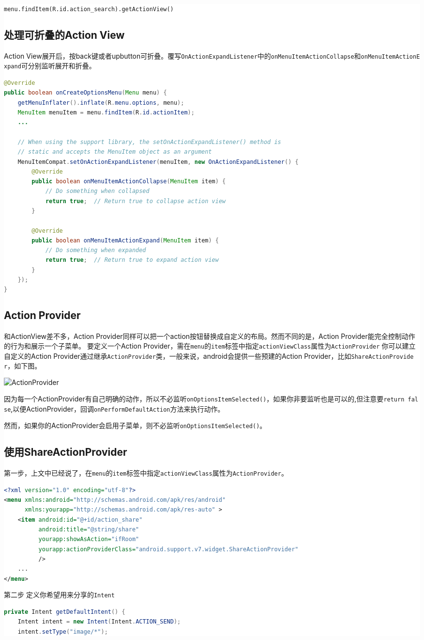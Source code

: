 `menu.findItem(R.id.action_search).getActionView()`

## 处理可折叠的Action View

Action View展开后，按back键或者upbutton可折叠。覆写`OnActionExpandListener`中的`onMenuItemActionCollapse`和`onMenuItemActionExpand`可分别监听展开和折叠。
```java
@Override
public boolean onCreateOptionsMenu(Menu menu) {
    getMenuInflater().inflate(R.menu.options, menu);
    MenuItem menuItem = menu.findItem(R.id.actionItem);
    ...

    // When using the support library, the setOnActionExpandListener() method is
    // static and accepts the MenuItem object as an argument
    MenuItemCompat.setOnActionExpandListener(menuItem, new OnActionExpandListener() {
        @Override
        public boolean onMenuItemActionCollapse(MenuItem item) {
            // Do something when collapsed
            return true;  // Return true to collapse action view
        }

        @Override
        public boolean onMenuItemActionExpand(MenuItem item) {
            // Do something when expanded
            return true;  // Return true to expand action view
        }
    });
}
```
## Action Provider

和ActionView差不多，Action Provider同样可以把一个action按钮替换成自定义的布局。然而不同的是，Action Provider能完全控制动作的行为和展示一个子菜单。
要定义一个Action Provider，需在`menu`的`item`标签中指定`actionViewClass`属性为`ActionProvider`
你可以建立自定义的Action Provider通过继承`ActionProvider`类，一般来说，android会提供一些预建的Action Provider，比如`ShareActionProvider`，如下图。

![ActionProvider](http://i.imgur.com/Whp0ugg.png)

因为每一个ActionProvider有自己明确的动作，所以不必监听`onOptionsItemSelected()`，如果你非要监听也是可以的,但注意要`return false`,以便ActionProvider，回调`onPerformDefaultAction`方法来执行动作。

然而，如果你的ActionProvider会启用子菜单，则不必监听`onOptionsItemSelected()`。

## 使用ShareActionProvider

第一步，上文中已经说了，在`menu`的`item`标签中指定`actionViewClass`属性为`ActionProvider`。
```xml
<?xml version="1.0" encoding="utf-8"?>
<menu xmlns:android="http://schemas.android.com/apk/res/android"
      xmlns:yourapp="http://schemas.android.com/apk/res-auto" >
    <item android:id="@+id/action_share"
          android:title="@string/share"
          yourapp:showAsAction="ifRoom"
          yourapp:actionProviderClass="android.support.v7.widget.ShareActionProvider"
          />
    ...
</menu>
```
第二步 定义你希望用来分享的`Intent`
```java
private Intent getDefaultIntent() {
    Intent intent = new Intent(Intent.ACTION_SEND);
    intent.setType("image/*");
```